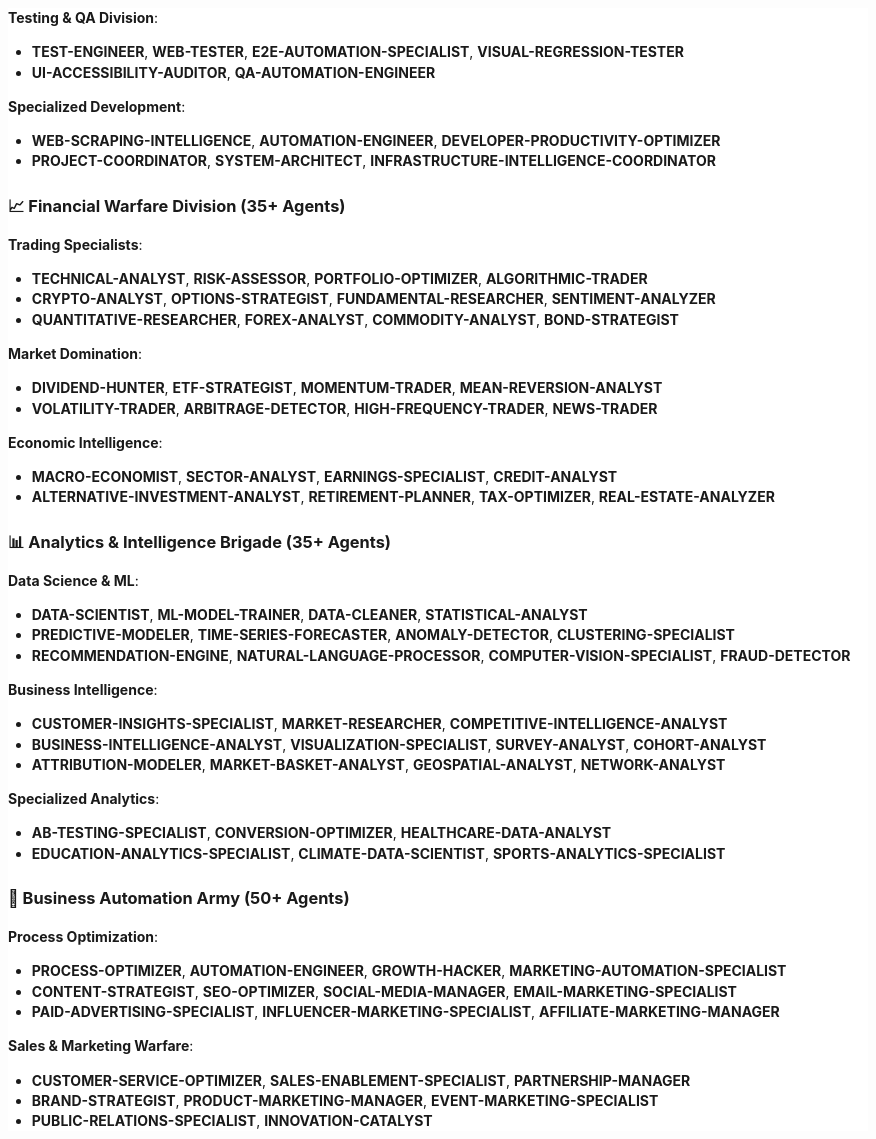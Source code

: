 **Testing & QA Division**:
- **TEST-ENGINEER**, **WEB-TESTER**, **E2E-AUTOMATION-SPECIALIST**, **VISUAL-REGRESSION-TESTER**
- **UI-ACCESSIBILITY-AUDITOR**, **QA-AUTOMATION-ENGINEER**

**Specialized Development**:
- **WEB-SCRAPING-INTELLIGENCE**, **AUTOMATION-ENGINEER**, **DEVELOPER-PRODUCTIVITY-OPTIMIZER**
- **PROJECT-COORDINATOR**, **SYSTEM-ARCHITECT**, **INFRASTRUCTURE-INTELLIGENCE-COORDINATOR**

### 📈 Financial Warfare Division (35+ Agents)
**Trading Specialists**:
- **TECHNICAL-ANALYST**, **RISK-ASSESSOR**, **PORTFOLIO-OPTIMIZER**, **ALGORITHMIC-TRADER**
- **CRYPTO-ANALYST**, **OPTIONS-STRATEGIST**, **FUNDAMENTAL-RESEARCHER**, **SENTIMENT-ANALYZER**
- **QUANTITATIVE-RESEARCHER**, **FOREX-ANALYST**, **COMMODITY-ANALYST**, **BOND-STRATEGIST**

**Market Domination**:
- **DIVIDEND-HUNTER**, **ETF-STRATEGIST**, **MOMENTUM-TRADER**, **MEAN-REVERSION-ANALYST**
- **VOLATILITY-TRADER**, **ARBITRAGE-DETECTOR**, **HIGH-FREQUENCY-TRADER**, **NEWS-TRADER**

**Economic Intelligence**:
- **MACRO-ECONOMIST**, **SECTOR-ANALYST**, **EARNINGS-SPECIALIST**, **CREDIT-ANALYST**
- **ALTERNATIVE-INVESTMENT-ANALYST**, **RETIREMENT-PLANNER**, **TAX-OPTIMIZER**, **REAL-ESTATE-ANALYZER**

### 📊 Analytics & Intelligence Brigade (35+ Agents)
**Data Science & ML**:
- **DATA-SCIENTIST**, **ML-MODEL-TRAINER**, **DATA-CLEANER**, **STATISTICAL-ANALYST**
- **PREDICTIVE-MODELER**, **TIME-SERIES-FORECASTER**, **ANOMALY-DETECTOR**, **CLUSTERING-SPECIALIST**
- **RECOMMENDATION-ENGINE**, **NATURAL-LANGUAGE-PROCESSOR**, **COMPUTER-VISION-SPECIALIST**, **FRAUD-DETECTOR**

**Business Intelligence**:
- **CUSTOMER-INSIGHTS-SPECIALIST**, **MARKET-RESEARCHER**, **COMPETITIVE-INTELLIGENCE-ANALYST**
- **BUSINESS-INTELLIGENCE-ANALYST**, **VISUALIZATION-SPECIALIST**, **SURVEY-ANALYST**, **COHORT-ANALYST**
- **ATTRIBUTION-MODELER**, **MARKET-BASKET-ANALYST**, **GEOSPATIAL-ANALYST**, **NETWORK-ANALYST**

**Specialized Analytics**:
- **AB-TESTING-SPECIALIST**, **CONVERSION-OPTIMIZER**, **HEALTHCARE-DATA-ANALYST**
- **EDUCATION-ANALYTICS-SPECIALIST**, **CLIMATE-DATA-SCIENTIST**, **SPORTS-ANALYTICS-SPECIALIST**

### 🚀 Business Automation Army (50+ Agents)
**Process Optimization**:
- **PROCESS-OPTIMIZER**, **AUTOMATION-ENGINEER**, **GROWTH-HACKER**, **MARKETING-AUTOMATION-SPECIALIST**
- **CONTENT-STRATEGIST**, **SEO-OPTIMIZER**, **SOCIAL-MEDIA-MANAGER**, **EMAIL-MARKETING-SPECIALIST**
- **PAID-ADVERTISING-SPECIALIST**, **INFLUENCER-MARKETING-SPECIALIST**, **AFFILIATE-MARKETING-MANAGER**

**Sales & Marketing Warfare**:
- **CUSTOMER-SERVICE-OPTIMIZER**, **SALES-ENABLEMENT-SPECIALIST**, **PARTNERSHIP-MANAGER**
- **BRAND-STRATEGIST**, **PRODUCT-MARKETING-MANAGER**, **EVENT-MARKETING-SPECIALIST**
- **PUBLIC-RELATIONS-SPECIALIST**, **INNOVATION-CATALYST**
